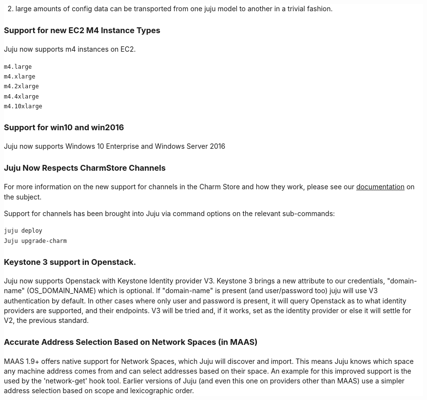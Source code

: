 2. large amounts of config data can be transported from one
juju model to another in a trivial fashion.


### Support for new EC2 M4 Instance Types

Juju now supports m4 instances on EC2.

    m4.large
    m4.xlarge
    m4.2xlarge
    m4.4xlarge
    m4.10xlarge


### Support for win10 and win2016

Juju now supports Windows 10 Enterprise and Windows Server 2016


### Juju Now Respects CharmStore Channels

For more information on the new support for channels in the Charm Store
and how they work, please see our
[documentation](./authors-charm-store#entities-explained) on the subject.

Support for channels has been brought into Juju via command options on the
relevant sub-commands:

    juju deploy
    Juju upgrade-charm


### Keystone 3 support in Openstack.

Juju now supports Openstack with Keystone Identity provider V3. Keystone
3 brings a new attribute to our credentials, "domain-name"
(OS_DOMAIN_NAME) which is optional. If "domain-name" is present (and
user/password too) juju will use V3 authentication by default. In other
cases where only user and password is present, it will query Openstack
as to what identity providers are supported, and their endpoints. V3
will be tried and, if it works, set as the identity provider or else it
will settle for V2, the previous standard.


### Accurate Address Selection Based on Network Spaces (in MAAS)

MAAS 1.9+ offers native support for Network Spaces, which Juju will
discover and import. This means Juju knows which space any machine
address comes from and can select addresses based on their space. An
example for this improved support is the used by the 'network-get' hook
tool. Earlier versions of Juju (and even this one on providers other
than MAAS) use a simpler address selection based on scope and
lexicographic order.
